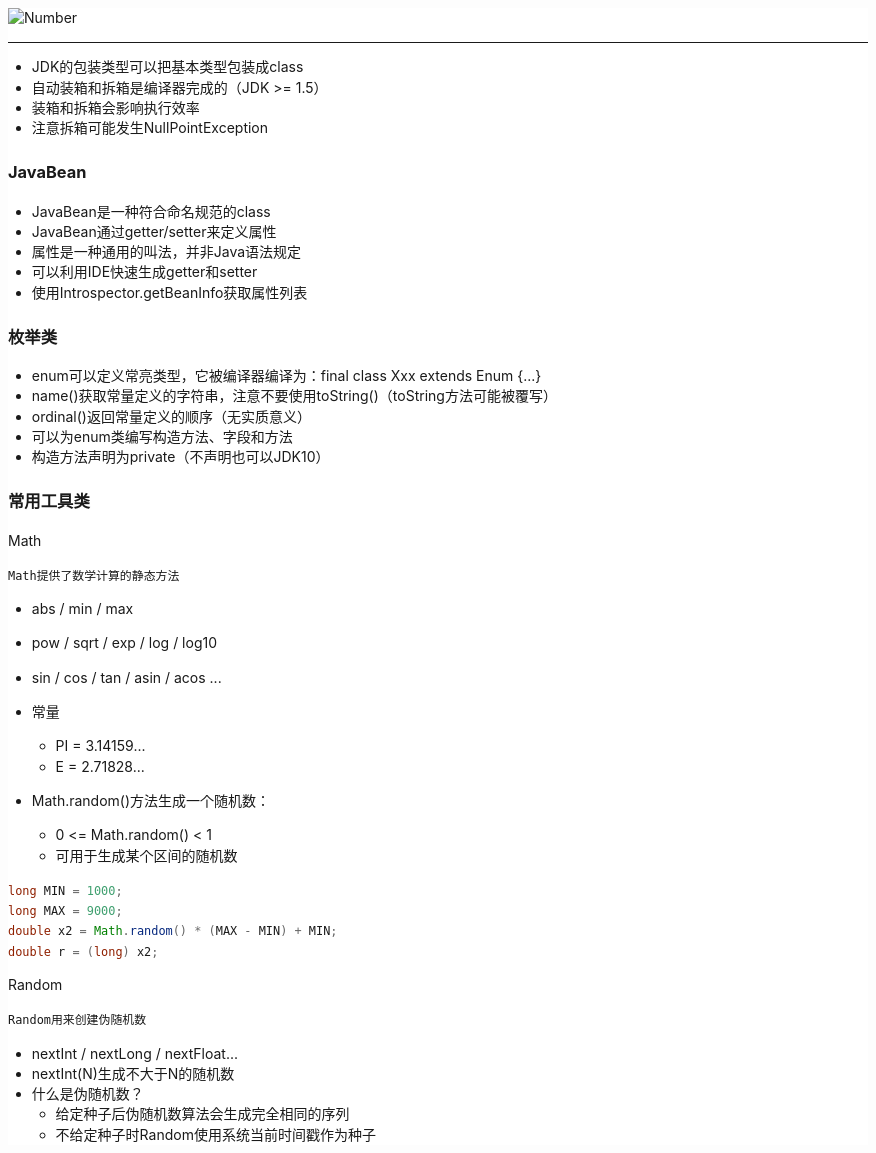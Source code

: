 ![Number][1]

------

- JDK的包装类型可以把基本类型包装成class
- 自动装箱和拆箱是编译器完成的（JDK >= 1.5）
- 装箱和拆箱会影响执行效率
- 注意拆箱可能发生NullPointException

### JavaBean
- JavaBean是一种符合命名规范的class
- JavaBean通过getter/setter来定义属性
- 属性是一种通用的叫法，并非Java语法规定
- 可以利用IDE快速生成getter和setter
- 使用Introspector.getBeanInfo获取属性列表

### 枚举类
- enum可以定义常亮类型，它被编译器编译为：final class Xxx extends Enum {...}
- name()获取常量定义的字符串，注意不要使用toString()（toString方法可能被覆写）
- ordinal()返回常量定义的顺序（无实质意义）
- 可以为enum类编写构造方法、字段和方法
- 构造方法声明为private（不声明也可以JDK10）

### 常用工具类
Math
    
    Math提供了数学计算的静态方法
- abs / min / max
- pow / sqrt / exp / log / log10
- sin / cos / tan / asin / acos ...

- 常量
    - PI = 3.14159...
    - E = 2.71828...
- Math.random()方法生成一个随机数：
    - 0 <= Math.random() < 1
    - 可用于生成某个区间的随机数
```java
long MIN = 1000;
long MAX = 9000;
double x2 = Math.random() * (MAX - MIN) + MIN;
double r = (long) x2;
```

Random
    
    Random用来创建伪随机数
- nextInt / nextLong / nextFloat...
- nextInt(N)生成不大于N的随机数
- 什么是伪随机数？
    - 给定种子后伪随机数算法会生成完全相同的序列
    - 不给定种子时Random使用系统当前时间戳作为种子


[1]: https://www.tutorialspoint.com/java/images/number_classes.jpg
[2]: http://7xs7kk.com1.z0.glb.clouddn.com/exception-structure.jpgg